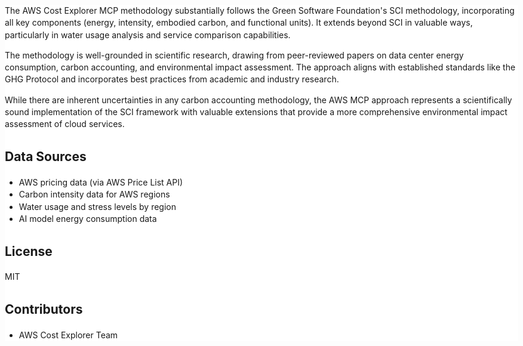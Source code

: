 The AWS Cost Explorer MCP methodology substantially follows the Green Software Foundation's SCI methodology, incorporating all key components (energy, intensity, embodied carbon, and functional units). It extends beyond SCI in valuable ways, particularly in water usage analysis and service comparison capabilities.

The methodology is well-grounded in scientific research, drawing from peer-reviewed papers on data center energy consumption, carbon accounting, and environmental impact assessment. The approach aligns with established standards like the GHG Protocol and incorporates best practices from academic and industry research.

While there are inherent uncertainties in any carbon accounting methodology, the AWS MCP approach represents a scientifically sound implementation of the SCI framework with valuable extensions that provide a more comprehensive environmental impact assessment of cloud services.

## Data Sources

- AWS pricing data (via AWS Price List API)
- Carbon intensity data for AWS regions
- Water usage and stress levels by region
- AI model energy consumption data

## License

MIT

## Contributors

- AWS Cost Explorer Team

